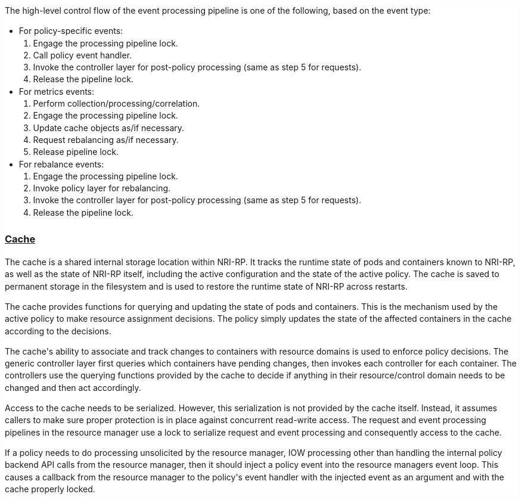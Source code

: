 The high-level control flow of the event processing pipeline is one of the
following, based on the event type:

 - For policy-specific events:
   1. Engage the processing pipeline lock.
   2. Call policy event handler.
   3. Invoke the controller layer for post-policy processing (same as step 5 for requests).
   4. Release the pipeline lock.
 - For metrics events:
   1. Perform collection/processing/correlation.
   2. Engage the processing pipeline lock.
   3. Update cache objects as/if necessary.
   4. Request rebalancing as/if necessary.
   5. Release pipeline lock.
 - For rebalance events:
   1. Engage the processing pipeline lock.
   2. Invoke policy layer for rebalancing.
   3. Invoke the controller layer for post-policy processing (same as step 5 for requests).
   4. Release the pipeline lock.


### [Cache](/pkg/resmgr/cache/)

The cache is a shared internal storage location within NRI-RP. It tracks the
runtime state of pods and containers known to NRI-RP, as well as the state
of NRI-RP itself, including the active configuration and the state of the
active policy. The cache is saved to permanent storage in the filesystem and
is used to restore the runtime state of NRI-RP across restarts.

The cache provides functions for querying and updating the state of pods and
containers. This is the mechanism used by the active policy to make resource
assignment decisions. The policy simply updates the state of the affected
containers in the cache according to the decisions.

The cache's ability to associate and track changes to containers with
resource domains is used to enforce policy decisions. The generic controller
layer first queries which containers have pending changes, then invokes each
controller for each container. The controllers use the querying functions
provided by the cache to decide if anything in their resource/control domain
needs to be changed and then act accordingly.

Access to the cache needs to be serialized. However, this serialization is
not provided by the cache itself. Instead, it assumes callers to make sure
proper protection is in place against concurrent read-write access. The
request and event processing pipelines in the resource manager use a lock to
serialize request and event processing and consequently access to the cache.

If a policy needs to do processing unsolicited by the resource manager, IOW
processing other than handling the internal policy backend API calls from the
resource manager, then it should inject a policy event into the resource
managers event loop. This causes a callback from the resource manager to
the policy's event handler with the injected event as an argument and with
the cache properly locked.
